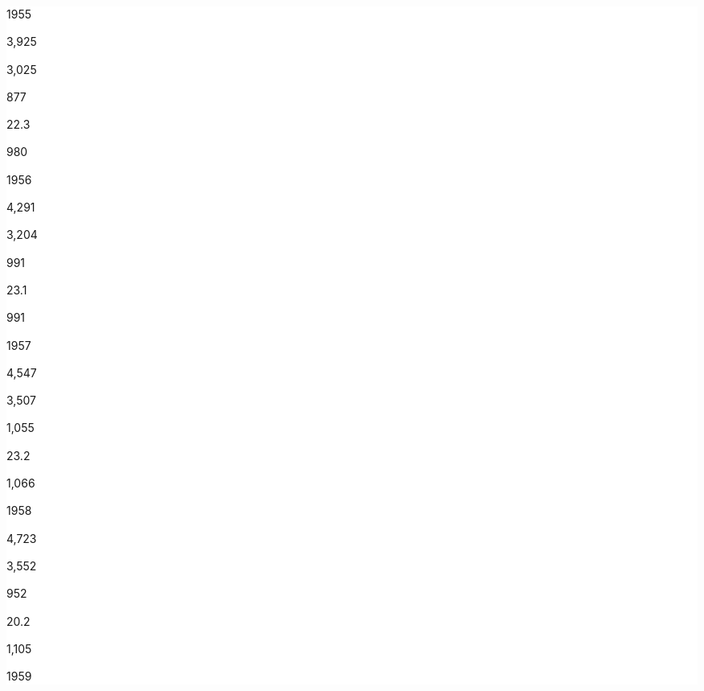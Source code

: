 <td><p>1955</p></td>

<td><p>3,925</p></td>

<td><p>3,025</p></td>

<td><p>877</p></td>

<td><p>22.3</p></td>

<td><p>980</p></td>

</tr>

<tr>

<td><p>1956</p></td>

<td><p>4,291</p></td>

<td><p>3,204</p></td>

<td><p>991</p></td>

<td><p>23.1</p></td>

<td><p>991</p></td>

</tr>

<tr>

<td><p>1957</p></td>

<td><p>4,547</p></td>

<td><p>3,507</p></td>

<td><p>1,055</p></td>

<td><p>23.2</p></td>

<td><p>1,066</p></td>

</tr>

<tr>

<td><p>1958</p></td>

<td><p>4,723</p></td>

<td><p>3,552</p></td>

<td><p>952</p></td>

<td><p>20.2</p></td>

<td><p>1,105</p></td>

</tr>

<tr>

<td><p>1959</p></td>
